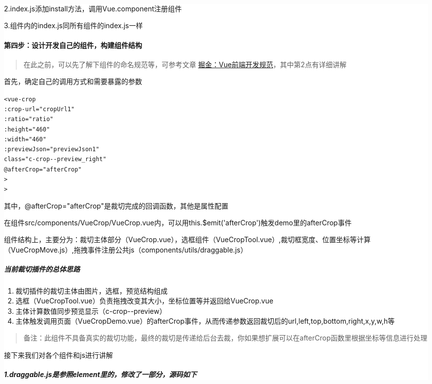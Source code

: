 <span class="hljs-number">2.</span><span class="hljs-keyword">index</span>.js添加install方法，调用Vue.component注册组件

<span class="hljs-number">3.</span>组件内的<span class="hljs-keyword">index</span>.js同所有组件的<span class="hljs-keyword">index</span>.js一样</code></pre>
<h4>第四步：设计开发自己的组件，构建组件结构</h4>
<blockquote>在此之前，可以先了解下组件的命名规范等，可参考文章 <a href="https://juejin.im/post/5ada9b586fb9a07aaf34c746?utm_source=gold_browser_extension" rel="nofollow noreferrer" target="_blank">掘金：Vue前端开发规范</a>，其中第2点有详细讲解</blockquote>
<p>首先，确定自己的调用方式和需要暴露的参数</p>
<div class="widget-codetool" style="display:none;">
      <div class="widget-codetool--inner">
      <span class="selectCode code-tool" data-toggle="tooltip" data-placement="top" title="" data-original-title="全选"></span>
      <span type="button" class="copyCode code-tool" data-toggle="tooltip" data-placement="top" data-clipboard-text="<vue-crop
:crop-url=&quot;cropUrl1&quot;
:ratio=&quot;ratio&quot;
:height=&quot;460&quot;
:width=&quot;460&quot;
:previewJson=&quot;previewJson1&quot;
class=&quot;c-crop--preview_right&quot;
@afterCrop=&quot;afterCrop&quot;
>
>" title="" data-original-title="复制"></span>
      <span type="button" class="saveToNote code-tool" data-toggle="tooltip" data-placement="top" title="" data-original-title="放进笔记"></span>
      </div>
      </div><pre class="hljs elixir"><code>&lt;vue-crop
<span class="hljs-symbol">:crop-url=<span class="hljs-string">"cropUrl1"</span></span>
<span class="hljs-symbol">:ratio=<span class="hljs-string">"ratio"</span></span>
<span class="hljs-symbol">:height=<span class="hljs-string">"460"</span></span>
<span class="hljs-symbol">:width=<span class="hljs-string">"460"</span></span>
<span class="hljs-symbol">:previewJson=<span class="hljs-string">"previewJson1"</span></span>
class=<span class="hljs-string">"c-crop--preview_right"</span>
<span class="hljs-variable">@afterCrop</span>=<span class="hljs-string">"afterCrop"</span>
&gt;
&gt;</code></pre>
<p>其中，@afterCrop="afterCrop"是裁切完成的回调函数，其他是属性配置</p>
<p>在组件src/components/VueCrop/VueCrop.vue内，可以用this.$emit('afterCrop')触发demo里的afterCrop事件</p>
<p>组件结构上，主要分为：裁切主体部分（VueCrop.vue），选框组件（VueCropTool.vue）,裁切框宽度、位置坐标等计算（VueCropMove.js）,拖拽事件注册公共js（components/utils/draggable.js）</p>
<h5>当前裁切插件的总体思路</h5>
<ol>
<li>裁切插件的裁切主体由图片，选框，预览结构组成</li>
<li>选框（VueCropTool.vue）负责拖拽改变其大小，坐标位置等并返回给VueCrop.vue</li>
<li>主体计算数值同步预览显示（c-crop--preview）</li>
<li>主体触发调用页面（VueCropDemo.vue）的afterCrop事件，从而传递参数返回裁切后的url,left,top,bottom,right,x,y,w,h等</li>
</ol>
<blockquote>备注：此组件不具备真实的裁切功能，最终的裁切是传递给后台去裁，你如果想扩展可以在afterCrop函数里根据坐标等信息进行处理</blockquote>
<p>接下来我们对各个组件和js进行讲解</p>
<h5>1.draggable.js是参照element里的，修改了一部分，源码如下</h5>
<div class="widget-codetool" style="display:none;">
      <div class="widget-codetool--inner">
      <span class="selectCode code-tool" data-toggle="tooltip" data-placement="top" title="" data-original-title="全选"></span>
      <span type="button" class="copyCode code-tool" data-toggle="tooltip" data-placement="top" data-clipboard-text="export default function (element, options) {
  const moveFn = function (event) {
    if (options.drag) {
      options.drag(event)
    }
  }
  // mousedown fn